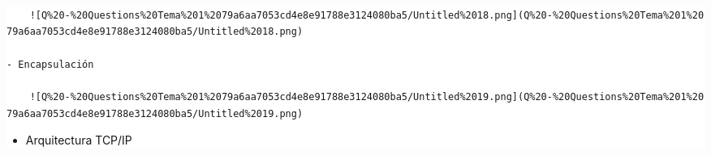         ![Q%20-%20Questions%20Tema%201%2079a6aa7053cd4e8e91788e3124080ba5/Untitled%2018.png](Q%20-%20Questions%20Tema%201%2079a6aa7053cd4e8e91788e3124080ba5/Untitled%2018.png)

    - Encapsulación

        ![Q%20-%20Questions%20Tema%201%2079a6aa7053cd4e8e91788e3124080ba5/Untitled%2019.png](Q%20-%20Questions%20Tema%201%2079a6aa7053cd4e8e91788e3124080ba5/Untitled%2019.png)

- Arquitectura TCP/IP
